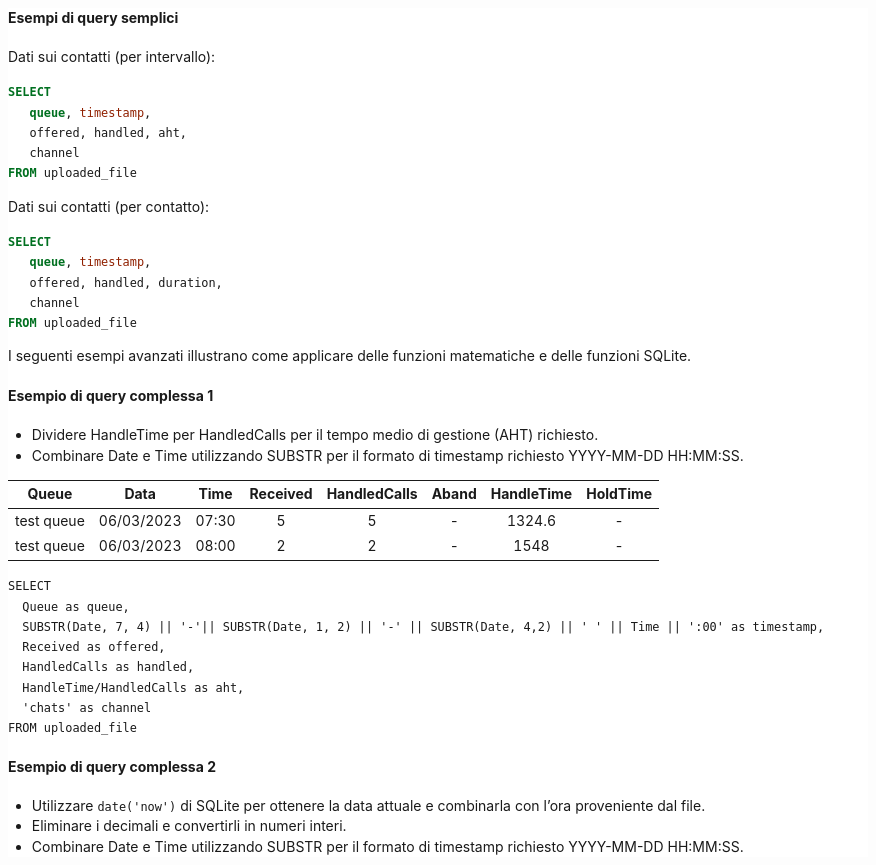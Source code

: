 #### Esempi di query semplici

Dati sui contatti (per intervallo):

```sql
SELECT
   queue, timestamp,
   offered, handled, aht,
   channel
FROM uploaded_file
```

Dati sui contatti (per contatto):

```sql
SELECT
   queue, timestamp,
   offered, handled, duration,
   channel
FROM uploaded_file
```

I seguenti esempi avanzati illustrano come applicare delle funzioni matematiche e delle funzioni SQLite.

#### Esempio di query complessa 1

- Dividere HandleTime per HandledCalls per il tempo medio di gestione (AHT) richiesto.
- Combinare Date e Time utilizzando SUBSTR per il formato di timestamp richiesto YYYY-MM-DD HH:MM:SS.

|   Queue    |    Data    | Time  | Received | HandledCalls | Aband | HandleTime | HoldTime |
| :--------: | :--------: | :---: | :------: | :----------: | :---: | :--------: | :------: |
| test queue | 06/03/2023 | 07:30 |    5     |      5       |   -   |   1324.6   |    -     |
| test queue | 06/03/2023 | 08:00 |    2     |      2       |   -   |    1548    |    -     |

```
SELECT
  Queue as queue,
  SUBSTR(Date, 7, 4) || '-'|| SUBSTR(Date, 1, 2) || '-' || SUBSTR(Date, 4,2) || ' ' || Time || ':00' as timestamp,
  Received as offered,
  HandledCalls as handled,
  HandleTime/HandledCalls as aht,
  'chats' as channel
FROM uploaded_file
```

#### Esempio di query complessa 2

- Utilizzare `date('now')` di SQLite per ottenere la data attuale e combinarla con l’ora proveniente dal file.
- Eliminare i decimali e convertirli in numeri interi.
- Combinare Date e Time utilizzando SUBSTR per il formato di timestamp richiesto YYYY-MM-DD HH:MM:SS.
